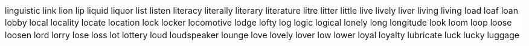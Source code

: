 linguistic
link
lion
lip
liquid
liquor
list
listen
literacy
literally
literary
literature
litre
litter
little
live
lively
liver
living
living
load
loaf
loan
lobby
local
locality
locate
location
lock
locker
locomotive
lodge
lofty
log
logic
logical
lonely
long
longitude
look
loom
loop
loose
loosen
lord
lorry
lose
loss
lot
lottery
loud
loudspeaker
lounge
love
lovely
lover
low
lower
loyal
loyalty
lubricate
luck
lucky
luggage